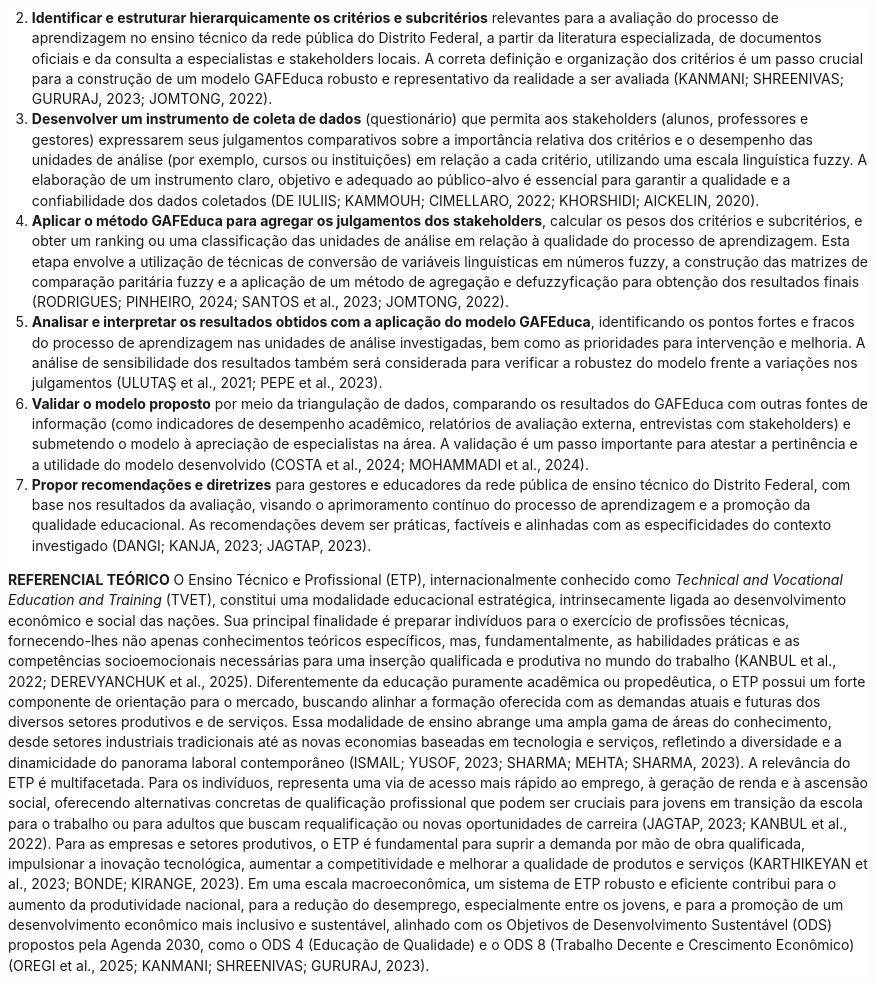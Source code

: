 2.  **Identificar e estruturar hierarquicamente os critérios e subcritérios** relevantes para a avaliação do processo de aprendizagem no ensino técnico da rede pública do Distrito Federal, a partir da literatura especializada, de documentos oficiais e da consulta a especialistas e stakeholders locais. A correta definição e organização dos critérios é um passo crucial para a construção de um modelo GAFEduca robusto e representativo da realidade a ser avaliada (KANMANI; SHREENIVAS; GURURAJ, 2023; JOMTONG, 2022).
3.  **Desenvolver um instrumento de coleta de dados** (questionário) que permita aos stakeholders (alunos, professores e gestores) expressarem seus julgamentos comparativos sobre a importância relativa dos critérios e o desempenho das unidades de análise (por exemplo, cursos ou instituições) em relação a cada critério, utilizando uma escala linguística fuzzy. A elaboração de um instrumento claro, objetivo e adequado ao público-alvo é essencial para garantir a qualidade e a confiabilidade dos dados coletados (DE IULIIS; KAMMOUH; CIMELLARO, 2022; KHORSHIDI; AICKELIN, 2020).
4.  **Aplicar o método GAFEduca para agregar os julgamentos dos stakeholders**, calcular os pesos dos critérios e subcritérios, e obter um ranking ou uma classificação das unidades de análise em relação à qualidade do processo de aprendizagem. Esta etapa envolve a utilização de técnicas de conversão de variáveis linguísticas em números fuzzy, a construção das matrizes de comparação paritária fuzzy e a aplicação de um método de agregação e defuzzyficação para obtenção dos resultados finais (RODRIGUES; PINHEIRO, 2024; SANTOS et al., 2023; JOMTONG, 2022).
5.  **Analisar e interpretar os resultados obtidos com a aplicação do modelo GAFEduca**, identificando os pontos fortes e fracos do processo de aprendizagem nas unidades de análise investigadas, bem como as prioridades para intervenção e melhoria. A análise de sensibilidade dos resultados também será considerada para verificar a robustez do modelo frente a variações nos julgamentos (ULUTAŞ et al., 2021; PEPE et al., 2023).
6.  **Validar o modelo proposto** por meio da triangulação de dados, comparando os resultados do GAFEduca com outras fontes de informação (como indicadores de desempenho acadêmico, relatórios de avaliação externa, entrevistas com stakeholders) e submetendo o modelo à apreciação de especialistas na área. A validação é um passo importante para atestar a pertinência e a utilidade do modelo desenvolvido (COSTA et al., 2024; MOHAMMADI et al., 2024).
7.  **Propor recomendações e diretrizes** para gestores e educadores da rede pública de ensino técnico do Distrito Federal, com base nos resultados da avaliação, visando o aprimoramento contínuo do processo de aprendizagem e a promoção da qualidade educacional. As recomendações devem ser práticas, factíveis e alinhadas com as especificidades do contexto investigado (DANGI; KANJA, 2023; JAGTAP, 2023).

**REFERENCIAL TEÓRICO**
O Ensino Técnico e Profissional (ETP), internacionalmente conhecido como *Technical and Vocational Education and Training* (TVET), constitui uma modalidade educacional estratégica, intrinsecamente ligada ao desenvolvimento econômico e social das nações. Sua principal finalidade é preparar indivíduos para o exercício de profissões técnicas, fornecendo-lhes não apenas conhecimentos teóricos específicos, mas, fundamentalmente, as habilidades práticas e as competências socioemocionais necessárias para uma inserção qualificada e produtiva no mundo do trabalho (KANBUL et al., 2022; DEREVYANCHUK et al., 2025). Diferentemente da educação puramente acadêmica ou propedêutica, o ETP possui um forte componente de orientação para o mercado, buscando alinhar a formação oferecida com as demandas atuais e futuras dos diversos setores produtivos e de serviços. Essa modalidade de ensino abrange uma ampla gama de áreas do conhecimento, desde setores industriais tradicionais até as novas economias baseadas em tecnologia e serviços, refletindo a diversidade e a dinamicidade do panorama laboral contemporâneo (ISMAIL; YUSOF, 2023; SHARMA; MEHTA; SHARMA, 2023).
A relevância do ETP é multifacetada. Para os indivíduos, representa uma via de acesso mais rápido ao emprego, à geração de renda e à ascensão social, oferecendo alternativas concretas de qualificação profissional que podem ser cruciais para jovens em transição da escola para o trabalho ou para adultos que buscam requalificação ou novas oportunidades de carreira (JAGTAP, 2023; KANBUL et al., 2022). Para as empresas e setores produtivos, o ETP é fundamental para suprir a demanda por mão de obra qualificada, impulsionar a inovação tecnológica, aumentar a competitividade e melhorar a qualidade de produtos e serviços (KARTHIKEYAN et al., 2023; BONDE; KIRANGE, 2023). Em uma escala macroeconômica, um sistema de ETP robusto e eficiente contribui para o aumento da produtividade nacional, para a redução do desemprego, especialmente entre os jovens, e para a promoção de um desenvolvimento econômico mais inclusivo e sustentável, alinhado com os Objetivos de Desenvolvimento Sustentável (ODS) propostos pela Agenda 2030, como o ODS 4 (Educação de Qualidade) e o ODS 8 (Trabalho Decente e Crescimento Econômico) (OREGI et al., 2025; KANMANI; SHREENIVAS; GURURAJ, 2023).
